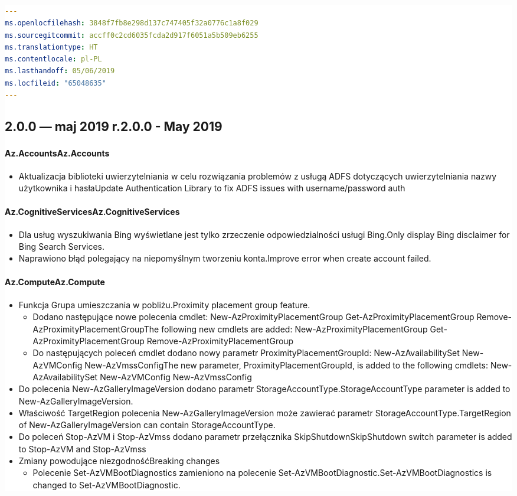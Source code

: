 ```yaml
---
ms.openlocfilehash: 3848f7fb8e298d137c747405f32a0776c1a8f029
ms.sourcegitcommit: accff0c2cd6035fcda2d917f6051a5b509eb6255
ms.translationtype: HT
ms.contentlocale: pl-PL
ms.lasthandoff: 05/06/2019
ms.locfileid: "65048635"
---
```

## <a name="200---may-2019"></a><span data-ttu-id="aef7a-101">2.0.0 — maj 2019 r.</span><span class="sxs-lookup"><span data-stu-id="aef7a-101">2.0.0 - May 2019</span></span>
#### <a name="azaccounts"></a><span data-ttu-id="aef7a-102">Az.Accounts</span><span class="sxs-lookup"><span data-stu-id="aef7a-102">Az.Accounts</span></span>
* <span data-ttu-id="aef7a-103">Aktualizacja biblioteki uwierzytelniania w celu rozwiązania problemów z usługą ADFS dotyczących uwierzytelniania nazwy użytkownika i hasła</span><span class="sxs-lookup"><span data-stu-id="aef7a-103">Update Authentication Library to fix ADFS issues with username/password auth</span></span>

#### <a name="azcognitiveservices"></a><span data-ttu-id="aef7a-104">Az.CognitiveServices</span><span class="sxs-lookup"><span data-stu-id="aef7a-104">Az.CognitiveServices</span></span>
* <span data-ttu-id="aef7a-105">Dla usług wyszukiwania Bing wyświetlane jest tylko zrzeczenie odpowiedzialności usługi Bing.</span><span class="sxs-lookup"><span data-stu-id="aef7a-105">Only display Bing disclaimer for Bing Search Services.</span></span>
* <span data-ttu-id="aef7a-106">Naprawiono błąd polegający na niepomyślnym tworzeniu konta.</span><span class="sxs-lookup"><span data-stu-id="aef7a-106">Improve error when create account failed.</span></span>

#### <a name="azcompute"></a><span data-ttu-id="aef7a-107">Az.Compute</span><span class="sxs-lookup"><span data-stu-id="aef7a-107">Az.Compute</span></span>
* <span data-ttu-id="aef7a-108">Funkcja Grupa umieszczania w pobliżu.</span><span class="sxs-lookup"><span data-stu-id="aef7a-108">Proximity placement group feature.</span></span>
    - <span data-ttu-id="aef7a-109">Dodano następujące nowe polecenia cmdlet:   New-AzProximityPlacementGroup   Get-AzProximityPlacementGroup   Remove-AzProximityPlacementGroup</span><span class="sxs-lookup"><span data-stu-id="aef7a-109">The following new cmdlets are added:   New-AzProximityPlacementGroup   Get-AzProximityPlacementGroup   Remove-AzProximityPlacementGroup</span></span>
    - <span data-ttu-id="aef7a-110">Do następujących poleceń cmdlet dodano nowy parametr ProximityPlacementGroupId:   New-AzAvailabilitySet   New-AzVMConfig   New-AzVmssConfig</span><span class="sxs-lookup"><span data-stu-id="aef7a-110">The new parameter, ProximityPlacementGroupId, is added to the following cmdlets:   New-AzAvailabilitySet   New-AzVMConfig   New-AzVmssConfig</span></span>
* <span data-ttu-id="aef7a-111">Do polecenia New-AzGalleryImageVersion dodano parametr StorageAccountType.</span><span class="sxs-lookup"><span data-stu-id="aef7a-111">StorageAccountType parameter is added to New-AzGalleryImageVersion.</span></span>
* <span data-ttu-id="aef7a-112">Właściwość TargetRegion polecenia New-AzGalleryImageVersion może zawierać parametr StorageAccountType.</span><span class="sxs-lookup"><span data-stu-id="aef7a-112">TargetRegion of New-AzGalleryImageVersion can contain StorageAccountType.</span></span>
* <span data-ttu-id="aef7a-113">Do poleceń Stop-AzVM i Stop-AzVmss dodano parametr przełącznika SkipShutdown</span><span class="sxs-lookup"><span data-stu-id="aef7a-113">SkipShutdown switch parameter is added to Stop-AzVM and Stop-AzVmss</span></span>       
* <span data-ttu-id="aef7a-114">Zmiany powodujące niezgodność</span><span class="sxs-lookup"><span data-stu-id="aef7a-114">Breaking changes</span></span>
    - <span data-ttu-id="aef7a-115">Polecenie Set-AzVMBootDiagnostics zamieniono na polecenie Set-AzVMBootDiagnostic.</span><span class="sxs-lookup"><span data-stu-id="aef7a-115">Set-AzVMBootDiagnostics is changed to Set-AzVMBootDiagnostic.</span></span>